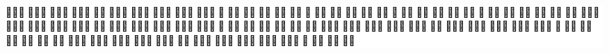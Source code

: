 <span class="f u" title="WOMAN: MEDIUM-LIGHT SKIN TONE, BLOND HAIR">👱🏼‍♀️</span> <span class="f u" title="WOMAN: MEDIUM SKIN TONE, BLOND HAIR">👱🏽‍♀️</span> <span class="f u" title="WOMAN: MEDIUM-DARK SKIN TONE, BLOND HAIR">👱🏾‍♀️</span> <span class="f u" title="WOMAN: DARK SKIN TONE, BLOND HAIR">👱🏿‍♀️</span> <span class="f u" title="MAN: BLOND HAIR">👱‍♂️</span> <span class="f u" title="MAN: LIGHT SKIN TONE, BLOND HAIR">👱🏻‍♂️</span> <span class="f u" title="MAN: MEDIUM-LIGHT SKIN TONE, BLOND HAIR">👱🏼‍♂️</span> <span class="f u" title="MAN: MEDIUM SKIN TONE, BLOND HAIR">👱🏽‍♂️</span> <span class="f u" title="MAN: MEDIUM-DARK SKIN TONE, BLOND HAIR">👱🏾‍♂️</span> <span class="f u" title="MAN: DARK SKIN TONE, BLOND HAIR">👱🏿‍♂️</span> <span class="f u" title="OLDER ADULT">🧓</span> <span class="f u" title="OLDER PERSON: LIGHT SKIN TONE">🧓🏻</span> <span class="f u" title="OLDER PERSON: MEDIUM-LIGHT SKIN TONE">🧓🏼</span> <span class="f u" title="OLDER PERSON: MEDIUM SKIN TONE">🧓🏽</span> <span class="f u" title="OLDER PERSON: MEDIUM-DARK SKIN TONE">🧓🏾</span> <span class="f u" title="OLDER PERSON: DARK SKIN TONE">🧓🏿</span> <span class="f u" title="OLDER MAN">👴</span> <span class="f u" title="OLD MAN: LIGHT SKIN TONE">👴🏻</span> <span class="f u" title="OLD MAN: MEDIUM-LIGHT SKIN TONE">👴🏼</span> <span class="f u" title="OLD MAN: MEDIUM SKIN TONE">👴🏽</span> <span class="f u" title="OLD MAN: MEDIUM-DARK SKIN TONE">👴🏾</span> <span class="f u" title="OLD MAN: DARK SKIN TONE">👴🏿</span> <span class="f u" title="OLDER WOMAN">👵</span> <span class="f u" title="OLD WOMAN: LIGHT SKIN TONE">👵🏻</span> <span class="f u" title="OLD WOMAN: MEDIUM-LIGHT SKIN TONE">👵🏼</span> <span class="f u" title="OLD WOMAN: MEDIUM SKIN TONE">👵🏽</span> <span class="f u" title="OLD WOMAN: MEDIUM-DARK SKIN TONE">👵🏾</span> <span class="f u" title="OLD WOMAN: DARK SKIN TONE">👵🏿</span> <span class="f u" title="PERSON FROWNING">🙍</span> <span class="f u" title="PERSON FROWNING: LIGHT SKIN TONE">🙍🏻</span> <span class="f u" title="PERSON FROWNING: MEDIUM-LIGHT SKIN TONE">🙍🏼</span> <span class="f u" title="PERSON FROWNING: MEDIUM SKIN TONE">🙍🏽</span> <span class="f u" title="PERSON FROWNING: MEDIUM-DARK SKIN TONE">🙍🏾</span> <span class="f u" title="PERSON FROWNING: DARK SKIN TONE">🙍🏿</span> <span class="f u" title="MAN FROWNING">🙍‍♂️</span> <span class="f u" title="MAN FROWNING: LIGHT SKIN TONE">🙍🏻‍♂️</span> <span class="f u" title="MAN FROWNING: MEDIUM-LIGHT SKIN TONE">🙍🏼‍♂️</span> <span class="f u" title="MAN FROWNING: MEDIUM SKIN TONE">🙍🏽‍♂️</span> <span class="f u" title="MAN FROWNING: MEDIUM-DARK SKIN TONE">🙍🏾‍♂️</span> <span class="f u" title="MAN FROWNING: DARK SKIN TONE">🙍🏿‍♂️</span> <span class="f u" title="WOMAN FROWNING">🙍‍♀️</span> <span class="f u" title="WOMAN FROWNING: LIGHT SKIN TONE">🙍🏻‍♀️</span> <span class="f u" title="WOMAN FROWNING: MEDIUM-LIGHT SKIN TONE">🙍🏼‍♀️</span> <span class="f u" title="WOMAN FROWNING: MEDIUM SKIN TONE">🙍🏽‍♀️</span> <span class="f u" title="WOMAN FROWNING: MEDIUM-DARK SKIN TONE">🙍🏾‍♀️</span> <span class="f u" title="WOMAN FROWNING: DARK SKIN TONE">🙍🏿‍♀️</span> <span class="f u" title="PERSON WITH POUTING FACE">🙎</span> <span class="f u" title="PERSON POUTING: LIGHT SKIN TONE">🙎🏻</span> <span class="f u" title="PERSON POUTING: MEDIUM-LIGHT SKIN TONE">🙎🏼</span> <span class="f u" title="PERSON POUTING: MEDIUM SKIN TONE">🙎🏽</span> <span class="f u" title="PERSON POUTING: MEDIUM-DARK SKIN TONE">🙎🏾</span> <span class="f u" title="PERSON POUTING: DARK SKIN TONE">🙎🏿</span> <span class="f u" title="MAN POUTING">🙎‍♂️</span> <span class="f u" title="MAN POUTING: LIGHT SKIN TONE">🙎🏻‍♂️</span> <span class="f u" title="MAN POUTING: MEDIUM-LIGHT SKIN TONE">🙎🏼‍♂️</span> <span class="f u" title="MAN POUTING: MEDIUM SKIN TONE">🙎🏽‍♂️</span> <span class="f u" title="MAN POUTING: MEDIUM-DARK SKIN TONE">🙎🏾‍♂️</span> <span class="f u" title="MAN POUTING: DARK SKIN TONE">🙎🏿‍♂️</span> <span class="f u" title="WOMAN POUTING">🙎‍♀️</span> <span class="f u" title="WOMAN POUTING: LIGHT SKIN TONE">🙎🏻‍♀️</span> <span class="f u" title="WOMAN POUTING: MEDIUM-LIGHT SKIN TONE">🙎🏼‍♀️</span> <span class="f u" title="WOMAN POUTING: MEDIUM SKIN TONE">🙎🏽‍♀️</span> <span class="f u" title="WOMAN POUTING: MEDIUM-DARK SKIN TONE">🙎🏾‍♀️</span> <span class="f u" title="WOMAN POUTING: DARK SKIN TONE">🙎🏿‍♀️</span> <span class="f u" title="FACE WITH NO GOOD GESTURE">🙅</span> <span class="f u" title="PERSON GESTURING NO: LIGHT SKIN TONE">🙅🏻</span> <span class="f u" title="PERSON GESTURING NO: MEDIUM-LIGHT SKIN TONE">🙅🏼</span> <span class="f u" title="PERSON GESTURING NO: MEDIUM SKIN TONE">🙅🏽</span> <span class="f u" title="PERSON GESTURING NO: MEDIUM-DARK SKIN TONE">🙅🏾</span> <span class="f u" title="PERSON GESTURING NO: DARK SKIN TONE">🙅🏿</span> <span class="f u" title="MAN GESTURING NO">🙅‍♂️</span> <span class="f u" title="MAN GESTURING NO: LIGHT SKIN TONE">🙅🏻‍♂️</span> <span class="f u" title="MAN GESTURING NO: MEDIUM-LIGHT SKIN TONE">🙅🏼‍♂️</span> <span class="f u" title="MAN GESTURING NO: MEDIUM SKIN TONE">🙅🏽‍♂️</span> <span class="f u" title="MAN GESTURING NO: MEDIUM-DARK SKIN TONE">🙅🏾‍♂️</span> <span class="f u" title="MAN GESTURING NO: DARK SKIN TONE">🙅🏿‍♂️</span> <span class="f u" title="WOMAN GESTURING NO">🙅‍♀️</span> <span class="f u" title="WOMAN GESTURING NO: LIGHT SKIN TONE">🙅🏻‍♀️</span> <span class="f u" title="WOMAN GESTURING NO: MEDIUM-LIGHT SKIN TONE">🙅🏼‍♀️</span> <span class="f u" title="WOMAN GESTURING NO: MEDIUM SKIN TONE">🙅🏽‍♀️</span> <span class="f u" title="WOMAN GESTURING NO: MEDIUM-DARK SKIN TONE">🙅🏾‍♀️</span> <span class="f u" title="WOMAN GESTURING NO: DARK SKIN TONE">🙅🏿‍♀️</span> <span class="f u" title="FACE WITH OK GESTURE">🙆</span> <span class="f u" title="PERSON GESTURING OK: LIGHT SKIN TONE">🙆🏻</span> <span class="f u" title="PERSON GESTURING OK: MEDIUM-LIGHT SKIN TONE">🙆🏼</span> <span class="f u" title="PERSON GESTURING OK: MEDIUM SKIN TONE">🙆🏽</span>